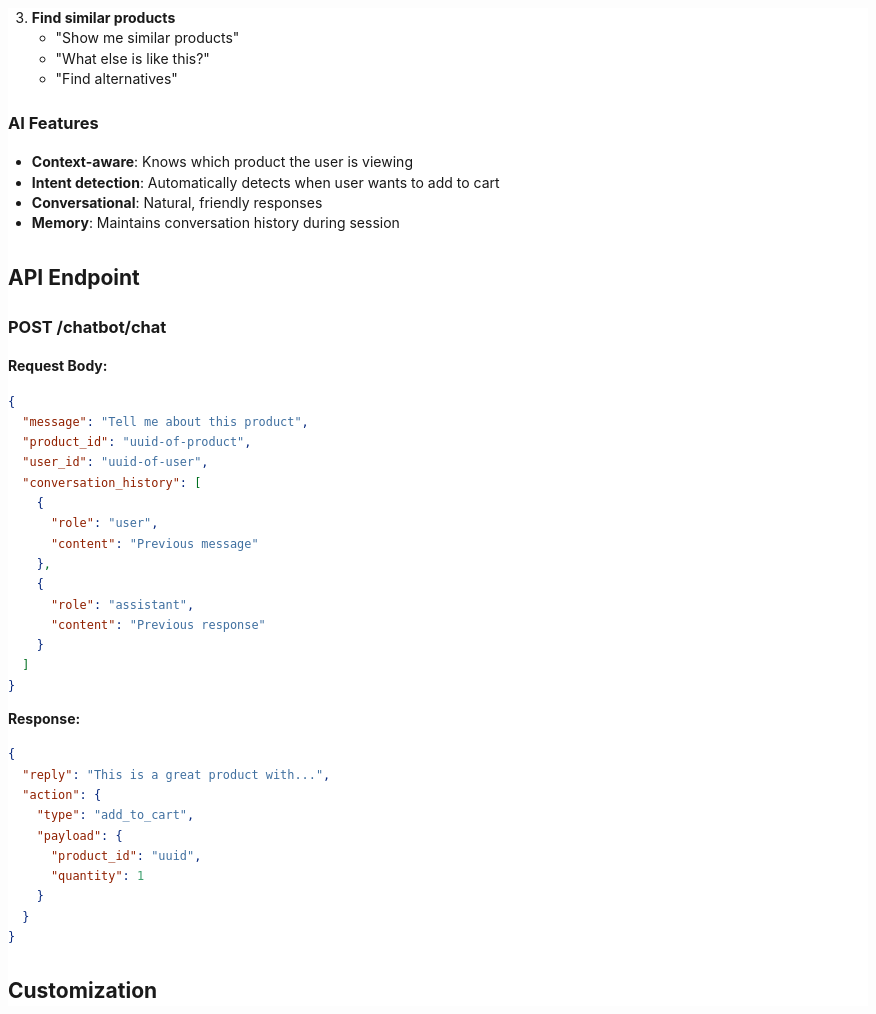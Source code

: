 3. **Find similar products**
   - "Show me similar products"
   - "What else is like this?"
   - "Find alternatives"

### AI Features

- **Context-aware**: Knows which product the user is viewing
- **Intent detection**: Automatically detects when user wants to add to cart
- **Conversational**: Natural, friendly responses
- **Memory**: Maintains conversation history during session

## API Endpoint

### POST /chatbot/chat

**Request Body:**

```json
{
  "message": "Tell me about this product",
  "product_id": "uuid-of-product",
  "user_id": "uuid-of-user",
  "conversation_history": [
    {
      "role": "user",
      "content": "Previous message"
    },
    {
      "role": "assistant",
      "content": "Previous response"
    }
  ]
}
```

**Response:**

```json
{
  "reply": "This is a great product with...",
  "action": {
    "type": "add_to_cart",
    "payload": {
      "product_id": "uuid",
      "quantity": 1
    }
  }
}
```

## Customization
